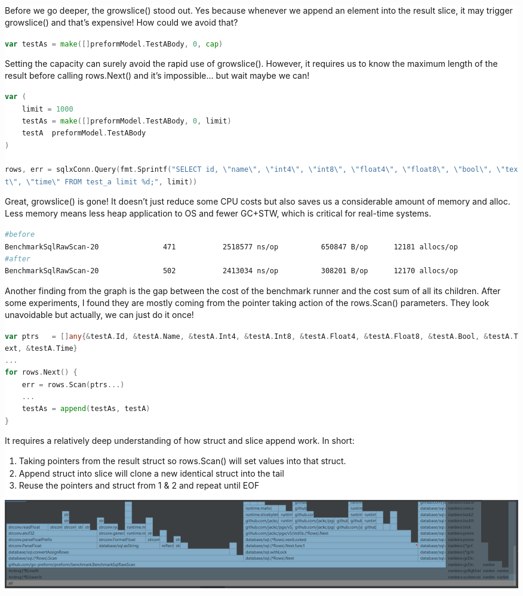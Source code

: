 
Before we go deeper, the growslice() stood out. Yes because whenever we append an element into the result slice, it may trigger growslice() and that’s expensive! How could we avoid that?

```go
var testAs = make([]preformModel.TestABody, 0, cap)
```

Setting the capacity can surely avoid the rapid use of growslice(). However, it requires us to know the maximum length of the result before calling rows.Next() and it’s impossible… but wait maybe we can!

```go
var (
    limit = 1000
    testAs = make([]preformModel.TestABody, 0, limit)
    testA  preformModel.TestABody
)

rows, err = sqlxConn.Query(fmt.Sprintf("SELECT id, \"name\", \"int4\", \"int8\", \"float4\", \"float8\", \"bool\", \"text\", \"time\" FROM test_a limit %d;", limit))
```

Great, growslice() is gone! It doesn’t just reduce some CPU costs but also saves us a considerable amount of memory and alloc. Less memory means less heap application to OS and fewer GC+STW, which is critical for real-time systems.

```bash
#before
BenchmarkSqlRawScan-20               471           2518577 ns/op          650847 B/op      12181 allocs/op
#after
BenchmarkSqlRawScan-20               502           2413034 ns/op          308201 B/op      12170 allocs/op
```

Another finding from the graph is the gap between the cost of the benchmark runner and the cost sum of all its children. After some experiments, I found they are mostly coming from the pointer taking action of the rows.Scan() parameters. They look unavoidable but actually, we can just do it once!

```go 
var ptrs   = []any{&testA.Id, &testA.Name, &testA.Int4, &testA.Int8, &testA.Float4, &testA.Float8, &testA.Bool, &testA.Text, &testA.Time}
...
for rows.Next() {
    err = rows.Scan(ptrs...)
	...
    testAs = append(testAs, testA)
}
```

It requires a relatively deep understanding of how struct and slice append work. In short:
1. Taking pointers from the result struct so rows.Scan() will set values into that struct.
2. Append struct into slice will clone a new identical struct into the tail
3. Reuse the pointers and struct from 1 & 2 and repeat until EOF

![](./asset/fg2.png)

